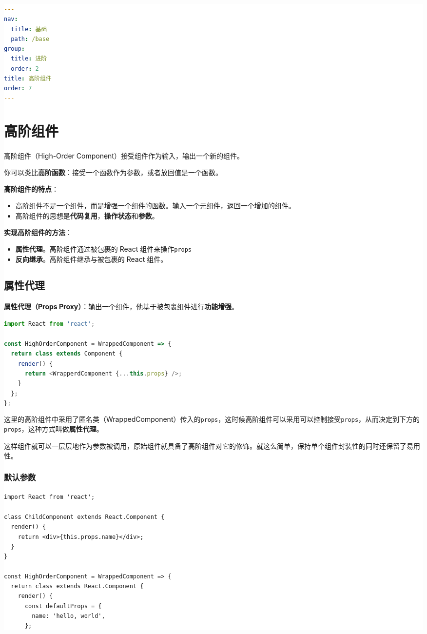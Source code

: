 ```yaml
---
nav:
  title: 基础
  path: /base
group:
  title: 进阶
  order: 2
title: 高阶组件
order: 7
---
```


# 高阶组件

高阶组件（High-Order Component）接受组件作为输入，输出一个新的组件。

你可以类比**高阶函数**：接受一个函数作为参数，或者放回值是一个函数。

**高阶组件的特点**：

- 高阶组件不是一个组件，而是增强一个组件的函数。输入一个元组件，返回一个增加的组件。
- 高阶组件的思想是**代码复用**，**操作状态**和**参数**。

**实现高阶组件的方法**：

- **属性代理**。高阶组件通过被包裹的 React 组件来操作`props`
- **反向继承**。高阶组件继承与被包裹的 React 组件。

## 属性代理

**属性代理（Props Proxy）**：输出一个组件，他基于被包裹组件进行**功能增强**。

```ts
import React from 'react';

const HighOrderComponent = WrappedComponent => {
  return class extends Component {
    render() {
      return <WrapperdComponent {...this.props} />;
    }
  };
};
```

这里的高阶组件中采用了匿名类（WrappedComponent）传入的`props`，这时候高阶组件可以采用可以控制接受`props`，从而决定到下方的`props`，这种方式叫做**属性代理**。

这样组件就可以一层层地作为参数被调用，原始组件就具备了高阶组件对它的修饰。就这么简单，保持单个组件封装性的同时还保留了易用性。

### 默认参数

```tsx
import React from 'react';

class ChildComponent extends React.Component {
  render() {
    return <div>{this.props.name}</div>;
  }
}

const HighOrderComponent = WrappedComponent => {
  return class extends React.Component {
    render() {
      const defaultProps = {
        name: 'hello, world',
      };

```